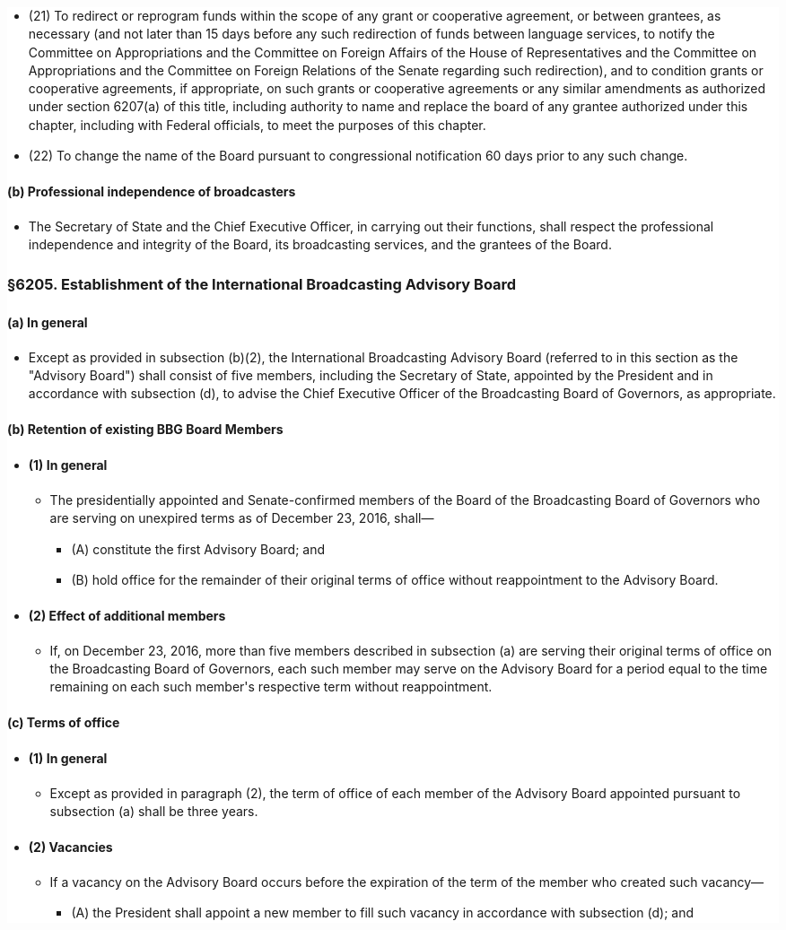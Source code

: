   * (21) To redirect or reprogram funds within the scope of any grant or cooperative agreement, or between grantees, as necessary (and not later than 15 days before any such redirection of funds between language services, to notify the Committee on Appropriations and the Committee on Foreign Affairs of the House of Representatives and the Committee on Appropriations and the Committee on Foreign Relations of the Senate regarding such redirection), and to condition grants or cooperative agreements, if appropriate, on such grants or cooperative agreements or any similar amendments as authorized under section 6207(a) of this title, including authority to name and replace the board of any grantee authorized under this chapter, including with Federal officials, to meet the purposes of this chapter.

  * (22) To change the name of the Board pursuant to congressional notification 60 days prior to any such change.

#### (b) Professional independence of broadcasters
* The Secretary of State and the Chief Executive Officer, in carrying out their functions, shall respect the professional independence and integrity of the Board, its broadcasting services, and the grantees of the Board.

### §6205. Establishment of the International Broadcasting Advisory Board
#### (a) In general
* Except as provided in subsection (b)(2), the International Broadcasting Advisory Board (referred to in this section as the "Advisory Board") shall consist of five members, including the Secretary of State, appointed by the President and in accordance with subsection (d), to advise the Chief Executive Officer of the Broadcasting Board of Governors, as appropriate.

#### (b) Retention of existing BBG Board Members
* #### (1) In general
  * The presidentially appointed and Senate-confirmed members of the Board of the Broadcasting Board of Governors who are serving on unexpired terms as of December 23, 2016, shall—

    * (A) constitute the first Advisory Board; and

    * (B) hold office for the remainder of their original terms of office without reappointment to the Advisory Board.

* #### (2) Effect of additional members
  * If, on December 23, 2016, more than five members described in subsection (a) are serving their original terms of office on the Broadcasting Board of Governors, each such member may serve on the Advisory Board for a period equal to the time remaining on each such member's respective term without reappointment.

#### (c) Terms of office
* #### (1) In general
  * Except as provided in paragraph (2), the term of office of each member of the Advisory Board appointed pursuant to subsection (a) shall be three years.

* #### (2) Vacancies
  * If a vacancy on the Advisory Board occurs before the expiration of the term of the member who created such vacancy—

    * (A) the President shall appoint a new member to fill such vacancy in accordance with subsection (d); and
